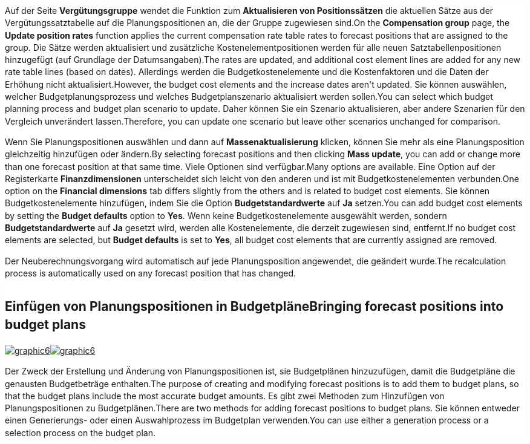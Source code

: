 <span data-ttu-id="67db4-291">Auf der Seite **Vergütungsgruppe** wendet die Funktion zum **Aktualisieren von Positionssätzen** die aktuellen Sätze aus der Vergütungssatztabelle auf die Planungspositionen an, die der Gruppe zugewiesen sind.</span><span class="sxs-lookup"><span data-stu-id="67db4-291">On the **Compensation group** page, the **Update position rates** function applies the current compensation rate table rates to forecast positions that are assigned to the group.</span></span> <span data-ttu-id="67db4-292">Die Sätze werden aktualisiert und zusätzliche Kostenelementpositionen werden für alle neuen Satztabellenpositionen hinzugefügt (auf Grundlage der Datumsangaben).</span><span class="sxs-lookup"><span data-stu-id="67db4-292">The rates are updated, and additional cost element lines are added for any new rate table lines (based on dates).</span></span> <span data-ttu-id="67db4-293">Allerdings werden die Budgetkostenelemente und die Kostenfaktoren und die Daten der Erhöhung nicht aktualisiert.</span><span class="sxs-lookup"><span data-stu-id="67db4-293">However, the budget cost elements and the increase dates aren't updated.</span></span> <span data-ttu-id="67db4-294">Sie können auswählen, welcher Budgetplanungsprozess und welches Budgetplanszenario aktualisiert werden sollen.</span><span class="sxs-lookup"><span data-stu-id="67db4-294">You can select which budget planning process and budget plan scenario to update.</span></span> <span data-ttu-id="67db4-295">Daher können Sie ein Szenario aktualisieren, aber andere Szenarien für den Vergleich unverändert lassen.</span><span class="sxs-lookup"><span data-stu-id="67db4-295">Therefore, you can update one scenario but leave other scenarios unchanged for comparison.</span></span> 

<span data-ttu-id="67db4-296">Wenn Sie Planungspositionen auswählen und dann auf **Massenaktualisierung** klicken, können Sie mehr als eine Planungsposition gleichzeitig hinzufügen oder ändern.</span><span class="sxs-lookup"><span data-stu-id="67db4-296">By selecting forecast positions and then clicking **Mass update**, you can add or change more than one forecast position at that same time.</span></span> <span data-ttu-id="67db4-297">Viele Optionen sind verfügbar.</span><span class="sxs-lookup"><span data-stu-id="67db4-297">Many options are available.</span></span> <span data-ttu-id="67db4-298">Eine Option auf der Registerkarte **Finanzdimensionen** unterscheidet sich leicht von den anderen und ist mit Budgetkostenelementen verbunden.</span><span class="sxs-lookup"><span data-stu-id="67db4-298">One option on the **Financial dimensions** tab differs slightly from the others and is related to budget cost elements.</span></span> <span data-ttu-id="67db4-299">Sie können Budgetkostenelemente hinzufügen, indem Sie die Option **Budgetstandardwerte** auf **Ja** setzen.</span><span class="sxs-lookup"><span data-stu-id="67db4-299">You can add budget cost elements by setting the **Budget defaults** option to **Yes**.</span></span> <span data-ttu-id="67db4-300">Wenn keine Budgetkostenelemente ausgewählt werden, sondern **Budgetstandardwerte** auf **Ja** gesetzt wird, werden alle Kostenelemente, die derzeit zugewiesen sind, entfernt.</span><span class="sxs-lookup"><span data-stu-id="67db4-300">If no budget cost elements are selected, but **Budget defaults** is set to **Yes**, all budget cost elements that are currently assigned are removed.</span></span> 

<span data-ttu-id="67db4-301">Der Neuberechnungsvorgang wird automatisch auf jede Planungsposition angewendet, die geändert wurde.</span><span class="sxs-lookup"><span data-stu-id="67db4-301">The recalculation process is automatically used on any forecast position that has changed.</span></span>

## <a name="bringing-forecast-positions-into-budget-plans"></a><span data-ttu-id="67db4-302">Einfügen von Planungspositionen in Budgetpläne</span><span class="sxs-lookup"><span data-stu-id="67db4-302">Bringing forecast positions into budget plans</span></span>

<span data-ttu-id="67db4-303">[![graphic6](./media/graphic6-1024x327.png)](./media/graphic6.png)</span><span class="sxs-lookup"><span data-stu-id="67db4-303">[![graphic6](./media/graphic6-1024x327.png)](./media/graphic6.png)</span></span>

<span data-ttu-id="67db4-304">Der Zweck der Erstellung und Änderung von Planungspositionen ist, sie Budgetplänen hinzuzufügen, damit die Budgetpläne die genausten Budgetbeträge enthalten.</span><span class="sxs-lookup"><span data-stu-id="67db4-304">The purpose of creating and modifying forecast positions is to add them to budget plans, so that the budget plans include the most accurate budget amounts.</span></span> <span data-ttu-id="67db4-305">Es gibt zwei Methoden zum Hinzufügen von Planungspositionen zu Budgetplänen.</span><span class="sxs-lookup"><span data-stu-id="67db4-305">There are two methods for adding forecast positions to budget plans.</span></span> <span data-ttu-id="67db4-306">Sie können entweder einen Generierungs- oder einen Auswahlprozess im Budgetplan verwenden.</span><span class="sxs-lookup"><span data-stu-id="67db4-306">You can use either a generation process or a selection process on the budget plan.</span></span>
